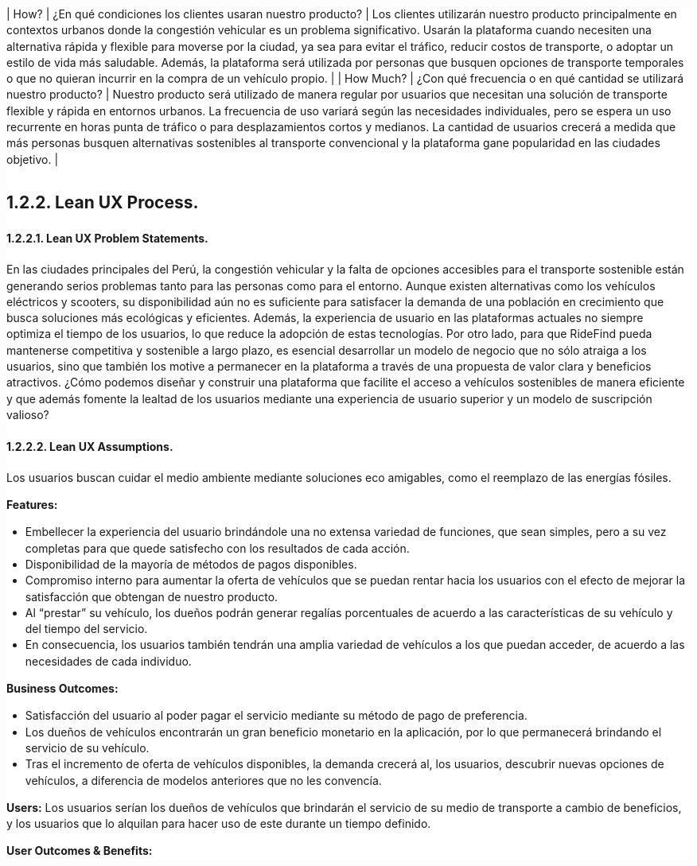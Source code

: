 | How?        | ¿En qué condiciones los clientes usaran nuestro producto?               | Los clientes utilizarán nuestro producto principalmente en contextos urbanos donde la congestión vehicular es un problema significativo. Usarán la plataforma cuando necesiten una alternativa rápida y flexible para moverse por la ciudad, ya sea para evitar el tráfico, reducir costos de transporte, o adoptar un estilo de vida más saludable. Además, la plataforma será utilizada por personas que busquen opciones de transporte temporales o que no quieran incurrir en la compra de un vehículo propio.                                                                                                                                                                                  |
| How Much?   | ¿Con qué frecuencia o en qué cantidad se utilizará nuestro producto? | Nuestro producto será utilizado de manera regular por usuarios que necesitan una solución de transporte flexible y rápida en entornos urbanos. La frecuencia de uso variará según las necesidades individuales, pero se espera un uso recurrente en horas punta de tráfico o para desplazamientos cortos y medianos. La cantidad de usuarios crecerá a medida que más personas busquen alternativas sostenibles al transporte convencional y la plataforma gane popularidad en las ciudades objetivo.                                                                                             |

## 1.2.2. Lean UX Process.

#### 1.2.2.1. Lean UX Problem Statements.

En las ciudades principales del Perú, la congestión vehicular y la falta de opciones accesibles para el transporte sostenible están generando serios problemas tanto para las personas como para el entorno. Aunque existen alternativas como los vehículos eléctricos y scooters, su disponibilidad aún no es suficiente para satisfacer la demanda de una población en crecimiento que busca soluciones más ecológicas y eficientes. Además, la experiencia de usuario en las plataformas actuales no siempre optimiza el tiempo de los usuarios, lo que reduce la adopción de estas tecnologías. Por otro lado, para que RideFind pueda mantenerse competitiva y sostenible a largo plazo, es esencial desarrollar un modelo de negocio que no sólo atraiga a los usuarios, sino que también los motive a permanecer en la plataforma a través de una propuesta de valor clara y beneficios atractivos. ¿Cómo podemos diseñar y construir una plataforma que facilite el acceso a vehículos sostenibles de manera eficiente y que además fomente la lealtad de los usuarios mediante una experiencia de usuario superior y un modelo de suscripción valioso?


#### 1.2.2.2. Lean UX Assumptions.

Los usuarios buscan cuidar el medio ambiente mediante soluciones eco amigables, como el reemplazo de las energías fósiles.

**Features:**

- Embellecer la experiencia del usuario brindándole una no extensa variedad de funciones, que sean simples, pero a su vez completas para que quede satisfecho con los resultados de cada acción.
- Disponibilidad de la mayoría de métodos de pagos disponibles.
- Compromiso interno para aumentar la oferta de vehículos que se puedan rentar hacia los usuarios con el efecto de mejorar la satisfacción que obtengan de nuestro producto.
- Al “prestar” su vehículo, los dueños podrán generar regalías porcentuales de acuerdo a las características de su vehículo y del tiempo del servicio.
- En consecuencia, los usuarios también tendrán una amplia variedad de vehículos a los que puedan acceder, de acuerdo a las necesidades de cada individuo.


**Business Outcomes:**

- Satisfacción del usuario al poder pagar el servicio mediante su método de pago de preferencia.
- Los dueños de vehículos encontrarán un gran beneficio monetario en la aplicación, por lo que permanecerá brindando el servicio de su vehículo.
- Tras el incremento de oferta de vehículos disponibles, la demanda crecerá al, los usuarios, descubrir nuevas opciones de vehículos, a diferencia de modelos anteriores que no les convencía.


**Users:**
Los usuarios serían los dueños de vehículos que brindarán el servicio de su medio de transporte a cambio de beneficios, y los usuarios que lo alquilan para hacer uso de este durante un tiempo definido.

**User Outcomes & Benefits:**

